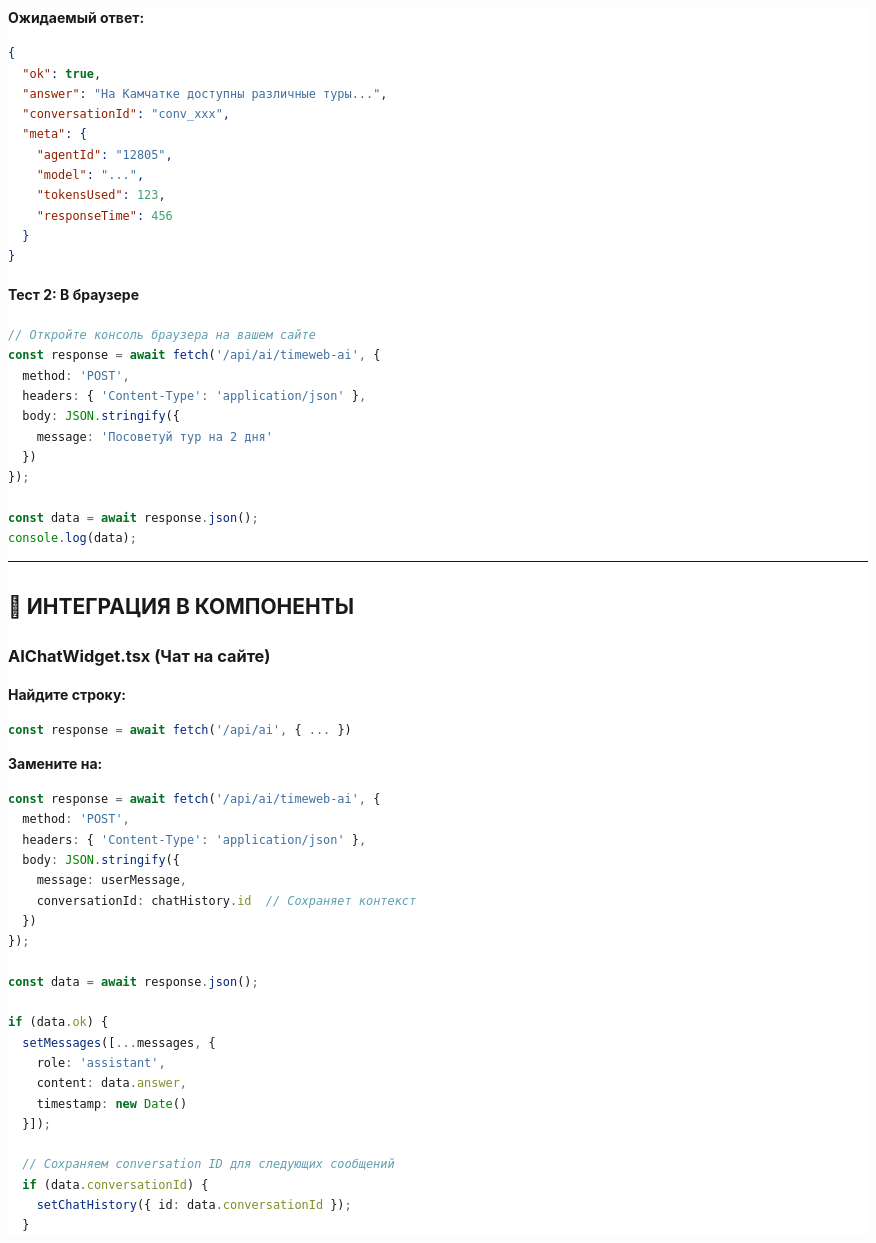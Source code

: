 **Ожидаемый ответ:**
```json
{
  "ok": true,
  "answer": "На Камчатке доступны различные туры...",
  "conversationId": "conv_xxx",
  "meta": {
    "agentId": "12805",
    "model": "...",
    "tokensUsed": 123,
    "responseTime": 456
  }
}
```

#### **Тест 2: В браузере**
```typescript
// Откройте консоль браузера на вашем сайте
const response = await fetch('/api/ai/timeweb-ai', {
  method: 'POST',
  headers: { 'Content-Type': 'application/json' },
  body: JSON.stringify({ 
    message: 'Посоветуй тур на 2 дня' 
  })
});

const data = await response.json();
console.log(data);
```

---

## 🎨 ИНТЕГРАЦИЯ В КОМПОНЕНТЫ

### **AIChatWidget.tsx** (Чат на сайте)

**Найдите строку:**
```typescript
const response = await fetch('/api/ai', { ... })
```

**Замените на:**
```typescript
const response = await fetch('/api/ai/timeweb-ai', {
  method: 'POST',
  headers: { 'Content-Type': 'application/json' },
  body: JSON.stringify({
    message: userMessage,
    conversationId: chatHistory.id  // Сохраняет контекст
  })
});

const data = await response.json();

if (data.ok) {
  setMessages([...messages, {
    role: 'assistant',
    content: data.answer,
    timestamp: new Date()
  }]);
  
  // Сохраняем conversation ID для следующих сообщений
  if (data.conversationId) {
    setChatHistory({ id: data.conversationId });
  }
```